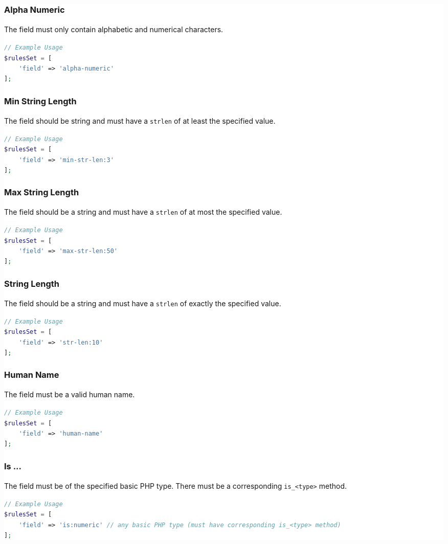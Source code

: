 ### Alpha Numeric
The field must only contain alphabetic and numerical characters.
```php
// Example Usage
$rulesSet = [
    'field' => 'alpha-numeric'
];
```

### Min String Length
The field should be string and must have a `strlen` of at least the specified value.
```php
// Example Usage
$rulesSet = [
    'field' => 'min-str-len:3'
];
```

### Max String Length
The field should be a string and must have a `strlen` of at most the specified value.
```php
// Example Usage
$rulesSet = [
    'field' => 'max-str-len:50'
];
```

### String Length
The field should be a string and must have a `strlen` of exactly the specified value.
```php
// Example Usage
$rulesSet = [
    'field' => 'str-len:10'
];
```

### Human Name
The field must be a valid human name.
```php
// Example Usage
$rulesSet = [
    'field' => 'human-name'
];
```


### Is ...
The field must be of the specified basic PHP type. There must be a corresponding `is_<type>` method.
```php
// Example Usage
$rulesSet = [
    'field' => 'is:numeric' // any basic PHP type (must have corresponding is_<type> method)
];
```
